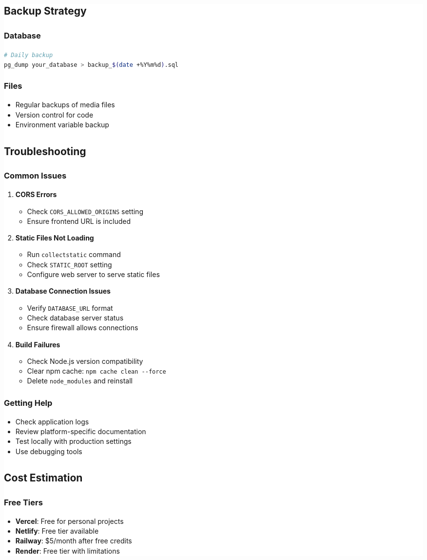## Backup Strategy

### Database
```bash
# Daily backup
pg_dump your_database > backup_$(date +%Y%m%d).sql
```

### Files
- Regular backups of media files
- Version control for code
- Environment variable backup

## Troubleshooting

### Common Issues

1. **CORS Errors**
   - Check `CORS_ALLOWED_ORIGINS` setting
   - Ensure frontend URL is included

2. **Static Files Not Loading**
   - Run `collectstatic` command
   - Check `STATIC_ROOT` setting
   - Configure web server to serve static files

3. **Database Connection Issues**
   - Verify `DATABASE_URL` format
   - Check database server status
   - Ensure firewall allows connections

4. **Build Failures**
   - Check Node.js version compatibility
   - Clear npm cache: `npm cache clean --force`
   - Delete `node_modules` and reinstall

### Getting Help

- Check application logs
- Review platform-specific documentation
- Test locally with production settings
- Use debugging tools

## Cost Estimation

### Free Tiers
- **Vercel**: Free for personal projects
- **Netlify**: Free tier available
- **Railway**: $5/month after free credits
- **Render**: Free tier with limitations
